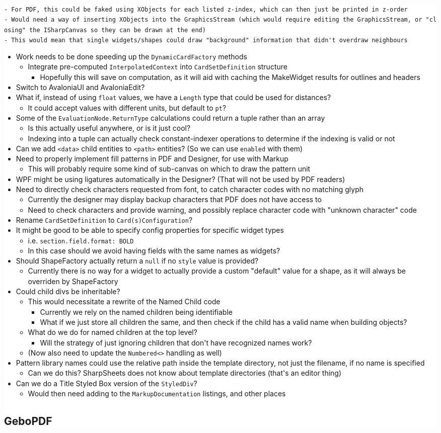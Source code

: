     - For PDF, this could be faked using XObjects for each listed z-index, which can then just be printed in z-order
    - Would need a way of inserting XObjects into the GraphicsStream (which would require editing the GraphicsStream, or "closing" the ISharpCanvas so they can be drawn at the end)
    - This would mean that single widgets/shapes could draw "background" information that didn't overdraw neighbours
- Work needs to be done speeding up the `DynamicCardFactory` methods
    - Integrate pre-computed `InterpolatedContext` into `CardSetDefinition` structure
        - Hopefully this will save on computation, as it will aid with caching the MakeWidget results for outlines and headers
- Switch to AvaloniaUI and AvaloniaEdit?
- What if, instead of using `float` values, we have a `Length` type that could be used for distances?
    - It could accept values with different units, but default to `pt`?
- Some of the `EvaluationNode.ReturnType` calculations could return a tuple rather than an array
    - Is this actually useful anywhere, or is it just cool?
    - Indexing into a tuple can actually check constant-indexer operations to determine if the indexing is valid or not
- Can we add `<data>` child entities to `<path>` entities? (So we can use `enabled` with them)
- Need to properly implement fill patterns in PDF and Designer, for use with Markup
    - This will probably require some kind of sub-canvas on which to draw the pattern unit
- WPF might be using ligatures automatically in the Designer? (That will not be used by PDF readers)
- Need to directly check characters requested from font, to catch character codes with no matching glyph
    - Currently the designer may display backup characters that PDF does not have access to
    - Need to check characters and provide warning, and possibly replace character code with "unknown character" code
- Rename `CardSetDefinition` to `Card(s)Configuration`?
- It might be good to be able to specify config properties for specific widget types
    - i.e. `section.field.format: BOLD`
    - In this case should we avoid having fields with the same names as widgets?
- Should ShapeFactory actually return a `null` if no `style` value is provided?
    - Currently there is no way for a widget to actually provide a custom "default" value for a shape, as it will always be overriden by ShapeFactory
- Could child divs be inheritable?
    - This would necessitate a rewrite of the Named Child code
        - Currently we rely on the named children being identifiable
        - What if we just store all children the same, and then check if the child has a valid name when building objects?
    - What do we do for named children at the top level?
        - Will the strategy of just ignoring children that don't have recognized names work?
    - (Now also need to update the `Numbered<>` handling as well)
- Pattern library names could use the relative path inside the template directory, not just the filename, if no name is specified
    - Can we do this? SharpSheets does not know about template directories (that's an editor thing)
- Can we do a Title Styled Box version of the `StyledDiv`?
    - Would then need adding to the `MarkupDocumentation` listings, and other places


## GeboPDF
